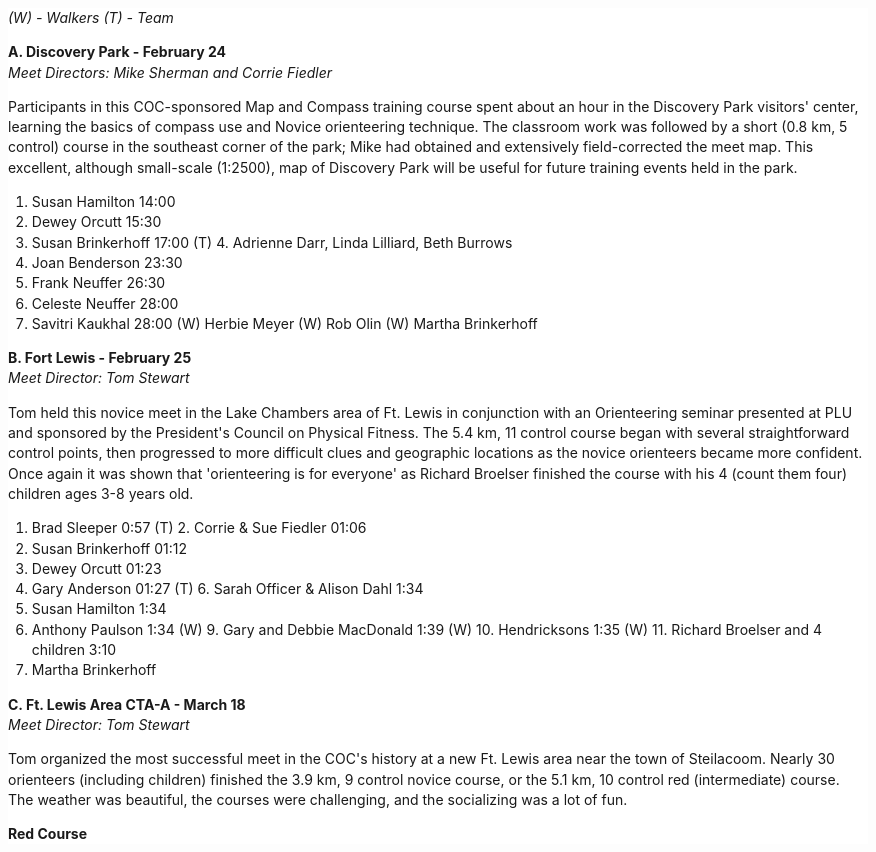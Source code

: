 *(W) - Walkers (T) - Team*

**A. Discovery Park - February 24**  
_Meet Directors: Mike Sherman and Corrie Fiedler_

Participants in this COC-sponsored Map and Compass training course spent about an hour in the Discovery Park visitors' center, learning the basics of compass use and Novice orienteering technique. The classroom work was followed by a short (0.8 km, 5 control) course in the southeast corner of the park; Mike had obtained and extensively field-corrected the meet map. This excellent, although small-scale (1:2500), map of Discovery Park will be useful for future training events held in the park.

1. Susan Hamilton 14:00
2. Dewey Orcutt 15:30
3. Susan Brinkerhoff 17:00
(T) 4. Adrienne Darr, Linda Lilliard, Beth Burrows
5. Joan Benderson 23:30
6. Frank Neuffer 26:30
7. Celeste Neuffer 28:00
7. Savitri Kaukhal 28:00
(W) Herbie Meyer
(W) Rob Olin
(W) Martha Brinkerhoff

**B. Fort Lewis - February 25**  
_Meet Director: Tom Stewart_

Tom held this novice meet in the Lake Chambers area of Ft. Lewis in conjunction with an Orienteering seminar presented at PLU and sponsored by the President's Council on Physical Fitness. The 5.4 km, 11 control course began with several straightforward control points, then progressed to more difficult clues and geographic locations as the novice orienteers became more confident. Once again it was shown that 'orienteering is for everyone' as Richard Broelser finished the course with his 4 (count them four) children ages 3-8 years old.

1. Brad Sleeper 0:57
(T) 2. Corrie & Sue Fiedler 01:06
3. Susan Brinkerhoff 01:12
4. Dewey Orcutt 01:23
5. Gary Anderson 01:27
(T) 6. Sarah Officer & Alison Dahl 1:34
6. Susan Hamilton 1:34
6. Anthony Paulson 1:34
(W) 9. Gary and Debbie MacDonald 1:39
(W) 10. Hendricksons 1:35
(W) 11. Richard Broelser and 4 children 3:10
12. Martha Brinkerhoff

**C. Ft. Lewis Area CTA-A - March 18**  
_Meet Director: Tom Stewart_

Tom organized the most successful meet in the COC's history at a new Ft. Lewis area near the town of Steilacoom. Nearly 30 orienteers (including children) finished the 3.9 km, 9 control novice course, or the 5.1 km, 10 control red (intermediate) course. The weather was beautiful, the courses were challenging, and the socializing was a lot of fun.

**Red Course**
